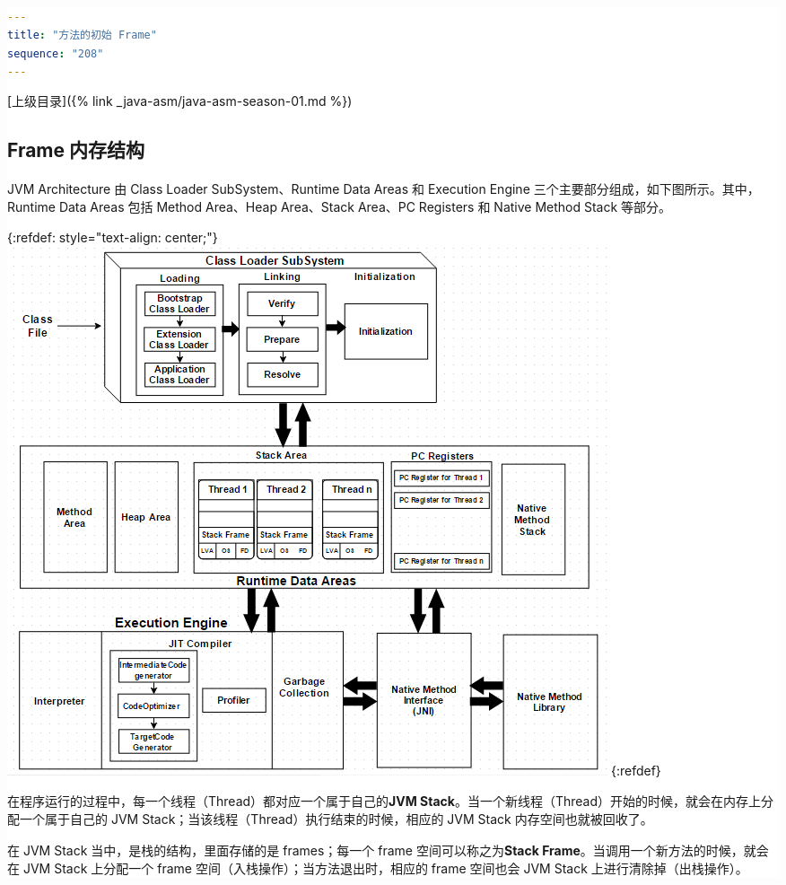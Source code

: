 ```yaml
---
title: "方法的初始 Frame"
sequence: "208"
---
```


[上级目录]({% link _java-asm/java-asm-season-01.md %})

## Frame 内存结构

JVM Architecture 由 Class Loader SubSystem、Runtime Data Areas 和 Execution Engine 三个主要部分组成，如下图所示。其中，Runtime Data Areas 包括 Method Area、Heap Area、Stack Area、PC Registers 和 Native Method Stack 等部分。

{:refdef: style="text-align: center;"}
![JVM Architecture](/assets/images/java/jvm/jvm-architecture.png)
{:refdef}

在程序运行的过程中，每一个线程（Thread）都对应一个属于自己的**JVM Stack**。当一个新线程（Thread）开始的时候，就会在内存上分配一个属于自己的 JVM Stack；当该线程（Thread）执行结束的时候，相应的 JVM Stack 内存空间也就被回收了。

在 JVM Stack 当中，是栈的结构，里面存储的是 frames；每一个 frame 空间可以称之为**Stack Frame**。当调用一个新方法的时候，就会在 JVM Stack 上分配一个 frame 空间（入栈操作）；当方法退出时，相应的 frame 空间也会 JVM Stack 上进行清除掉（出栈操作）。
